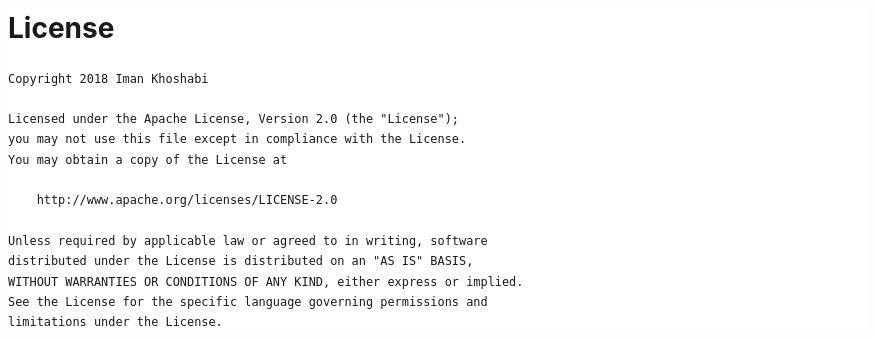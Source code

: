 
# License
```
Copyright 2018 Iman Khoshabi

Licensed under the Apache License, Version 2.0 (the "License");
you may not use this file except in compliance with the License.
You may obtain a copy of the License at

    http://www.apache.org/licenses/LICENSE-2.0

Unless required by applicable law or agreed to in writing, software
distributed under the License is distributed on an "AS IS" BASIS,
WITHOUT WARRANTIES OR CONDITIONS OF ANY KIND, either express or implied.
See the License for the specific language governing permissions and
limitations under the License.
```

